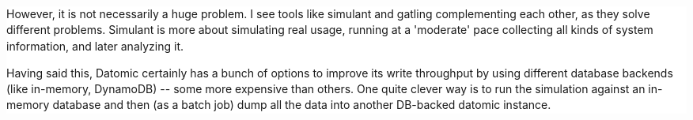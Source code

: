 However, it is not necessarily a huge problem. I see tools like simulant and gatling complementing each other, as they solve different problems. Simulant is more about simulating real usage, running at a 'moderate' pace collecting all kinds of system information, and later analyzing it.

Having said this, Datomic certainly has a bunch of options to improve its write throughput by using different database backends (like in-memory, DynamoDB) -- some more expensive than others. One quite clever way is to run the simulation against an in-memory database and then (as a batch job) dump all the data into another DB-backed datomic instance.
